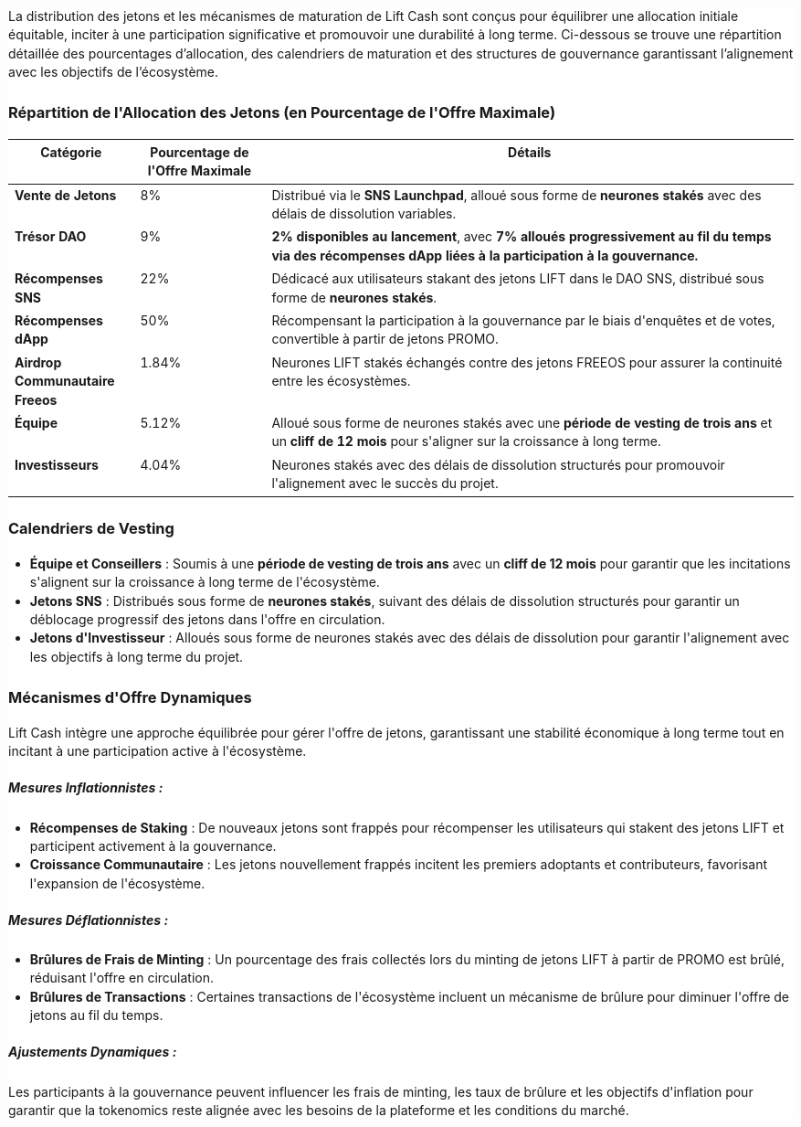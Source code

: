 La distribution des jetons et les mécanismes de maturation de Lift Cash sont conçus pour équilibrer une allocation initiale équitable, inciter à une participation significative et promouvoir une durabilité à long terme. Ci-dessous se trouve une répartition détaillée des pourcentages d’allocation, des calendriers de maturation et des structures de gouvernance garantissant l’alignement avec les objectifs de l’écosystème.

### Répartition de l'Allocation des Jetons (en Pourcentage de l'Offre Maximale)

| **Catégorie**               | **Pourcentage de l'Offre Maximale** | **Détails**                                                                                     |
|-----------------------------|--------------------------------------|-------------------------------------------------------------------------------------------------|
| **Vente de Jetons**         | 8%                                   | Distribué via le **SNS Launchpad**, alloué sous forme de **neurones stakés** avec des délais de dissolution variables. |
| **Trésor DAO**              | 9%                                   | **2% disponibles au lancement**, avec **7% alloués progressivement au fil du temps via des récompenses dApp liées à la participation à la gouvernance.** |
| **Récompenses SNS**         | 22%                                  | Dédicacé aux utilisateurs stakant des jetons LIFT dans le DAO SNS, distribué sous forme de **neurones stakés**.        |
| **Récompenses dApp**        | 50%                                  | Récompensant la participation à la gouvernance par le biais d'enquêtes et de votes, convertible à partir de jetons PROMO.      |
| **Airdrop Communautaire Freeos** | 1.84%                          | Neurones LIFT stakés échangés contre des jetons FREEOS pour assurer la continuité entre les écosystèmes.           |
| **Équipe**                  | 5.12%                                | Alloué sous forme de neurones stakés avec une **période de vesting de trois ans** et un **cliff de 12 mois** pour s'aligner sur la croissance à long terme. |
| **Investisseurs**           | 4.04%                                | Neurones stakés avec des délais de dissolution structurés pour promouvoir l'alignement avec le succès du projet.   |

### Calendriers de Vesting

- **Équipe et Conseillers** : Soumis à une **période de vesting de trois ans** avec un **cliff de 12 mois** pour garantir que les incitations s'alignent sur la croissance à long terme de l'écosystème. 
- **Jetons SNS** : Distribués sous forme de **neurones stakés**, suivant des délais de dissolution structurés pour garantir un déblocage progressif des jetons dans l'offre en circulation. 
- **Jetons d'Investisseur** : Alloués sous forme de neurones stakés avec des délais de dissolution pour garantir l'alignement avec les objectifs à long terme du projet.

### Mécanismes d'Offre Dynamiques

Lift Cash intègre une approche équilibrée pour gérer l'offre de jetons, garantissant une stabilité économique à long terme tout en incitant à une participation active à l'écosystème.

##### **Mesures Inflationnistes** :
- **Récompenses de Staking** : De nouveaux jetons sont frappés pour récompenser les utilisateurs qui stakent des jetons LIFT et participent activement à la gouvernance.
- **Croissance Communautaire** : Les jetons nouvellement frappés incitent les premiers adoptants et contributeurs, favorisant l'expansion de l'écosystème.

##### **Mesures Déflationnistes** :
- **Brûlures de Frais de Minting** : Un pourcentage des frais collectés lors du minting de jetons LIFT à partir de PROMO est brûlé, réduisant l'offre en circulation.
- **Brûlures de Transactions** : Certaines transactions de l'écosystème incluent un mécanisme de brûlure pour diminuer l'offre de jetons au fil du temps.

##### **Ajustements Dynamiques** :
Les participants à la gouvernance peuvent influencer les frais de minting, les taux de brûlure et les objectifs d'inflation pour garantir que la tokenomics reste alignée avec les besoins de la plateforme et les conditions du marché.
